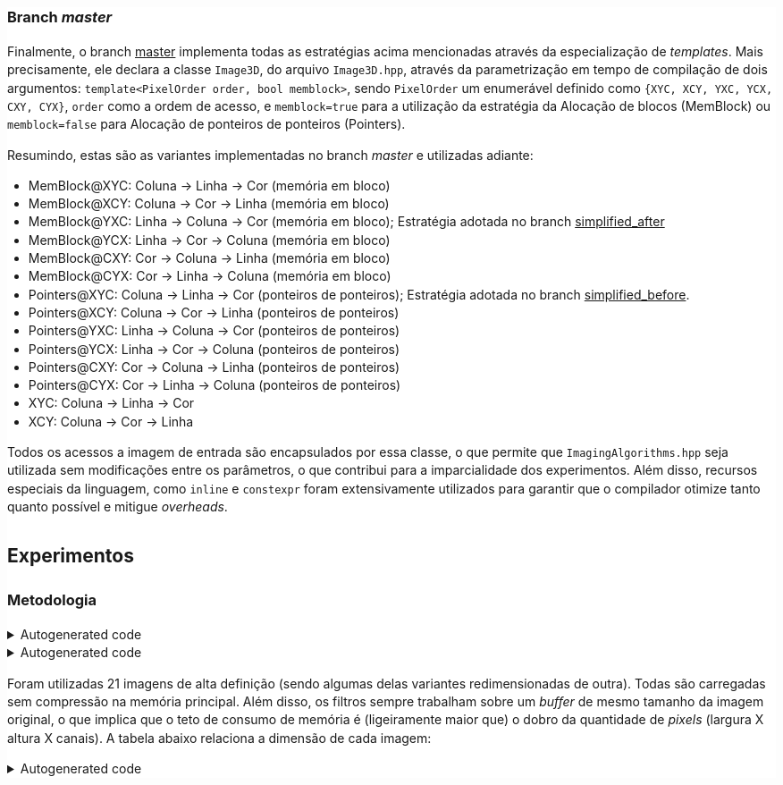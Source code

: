 ### Branch *master*

Finalmente, o branch [master](/VictorKoehler/PPGI-ARQ-A5ImageBenchmark/) implementa todas as estratégias acima mencionadas através da especialização de *templates*. Mais precisamente, ele declara a classe `Image3D`, do arquivo `Image3D.hpp`, através da parametrização em tempo de compilação de dois argumentos: `template<PixelOrder order, bool memblock>`, sendo `PixelOrder` um enumerável definido como `{XYC, XCY, YXC, YCX, CXY, CYX}`, `order` como a ordem de acesso, e `memblock=true` para a utilização da estratégia da Alocação de blocos (MemBlock) ou `memblock=false` para Alocação de ponteiros de ponteiros (Pointers).

Resumindo, estas são as variantes implementadas no branch *master* e utilizadas adiante:

- MemBlock@XYC: Coluna -> Linha -> Cor (memória em bloco)
- MemBlock@XCY: Coluna -> Cor -> Linha (memória em bloco)
- MemBlock@YXC: Linha -> Coluna -> Cor (memória em bloco); Estratégia adotada no branch [simplified_after](/VictorKoehler/PPGI-ARQ-A5ImageBenchmark/tree/simplified_after)
- MemBlock@YCX: Linha -> Cor -> Coluna (memória em bloco)
- MemBlock@CXY: Cor -> Coluna -> Linha (memória em bloco)
- MemBlock@CYX: Cor -> Linha -> Coluna (memória em bloco)
- Pointers@XYC: Coluna -> Linha -> Cor (ponteiros de ponteiros); Estratégia adotada no branch [simplified_before](/VictorKoehler/PPGI-ARQ-A5ImageBenchmark/tree/simplified_before).
- Pointers@XCY: Coluna -> Cor -> Linha (ponteiros de ponteiros)
- Pointers@YXC: Linha -> Coluna -> Cor (ponteiros de ponteiros)
- Pointers@YCX: Linha -> Cor -> Coluna (ponteiros de ponteiros)
- Pointers@CXY: Cor -> Coluna -> Linha (ponteiros de ponteiros)
- Pointers@CYX: Cor -> Linha -> Coluna (ponteiros de ponteiros)
- XYC: Coluna -> Linha -> Cor 
- XCY: Coluna -> Cor -> Linha

Todos os acessos a imagem de entrada são encapsulados por essa classe, o que permite que `ImagingAlgorithms.hpp` seja utilizada sem modificações entre os parâmetros, o que contribui para a imparcialidade dos experimentos. Além disso, recursos especiais da linguagem, como `inline` e `constexpr` foram extensivamente utilizados para garantir que o compilador otimize tanto quanto possível e mitigue *overheads*.


## Experimentos

### Metodologia


<details><summary>Autogenerated code</summary></details>


<details><summary>Autogenerated code</summary></details>

Foram utilizadas 21 imagens de alta definição (sendo algumas delas variantes redimensionadas de outra). Todas são carregadas sem compressão na memória principal. Além disso, os filtros sempre trabalham sobre um *buffer* de mesmo tamanho da imagem original, o que implica que o teto de consumo de memória é (ligeiramente maior que) o dobro da quantidade de *pixels* (largura X altura X canais). A tabela abaixo relaciona a dimensão de cada imagem:


<details><summary>Autogenerated code</summary></details>
